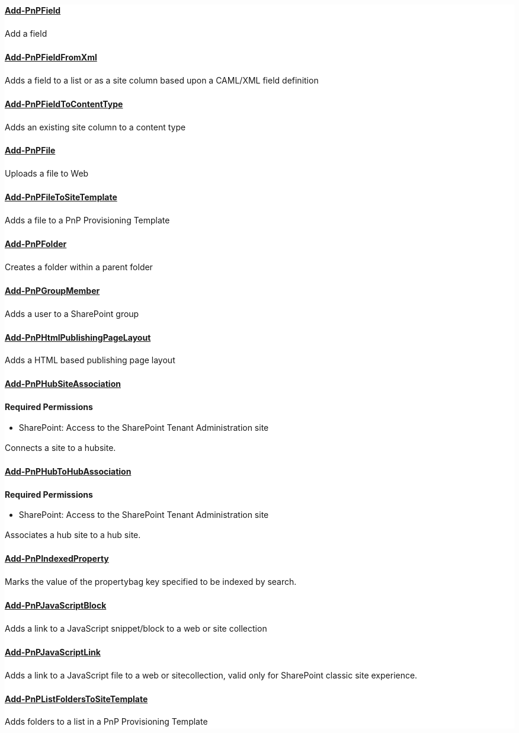 #### [Add-PnPField](Add-PnPField.md)
Add a field

#### [Add-PnPFieldFromXml](Add-PnPFieldFromXml.md)
Adds a field to a list or as a site column based upon a CAML/XML field definition

#### [Add-PnPFieldToContentType](Add-PnPFieldToContentType.md)
Adds an existing site column to a content type

#### [Add-PnPFile](Add-PnPFile.md)
Uploads a file to Web

#### [Add-PnPFileToSiteTemplate](Add-PnPFileToSiteTemplate.md)
Adds a file to a PnP Provisioning Template

#### [Add-PnPFolder](Add-PnPFolder.md)
Creates a folder within a parent folder

#### [Add-PnPGroupMember](Add-PnPGroupMember.md)
Adds a user to a SharePoint group

#### [Add-PnPHtmlPublishingPageLayout](Add-PnPHtmlPublishingPageLayout.md)
Adds a HTML based publishing page layout

#### [Add-PnPHubSiteAssociation](Add-PnPHubSiteAssociation.md)
**Required Permissions**

* SharePoint: Access to the SharePoint Tenant Administration site

Connects a site to a hubsite.

#### [Add-PnPHubToHubAssociation](Add-PnPHubToHubAssociation.md)
**Required Permissions**

* SharePoint: Access to the SharePoint Tenant Administration site

Associates a hub site to a hub site.

#### [Add-PnPIndexedProperty](Add-PnPIndexedProperty.md)
Marks the value of the propertybag key specified to be indexed by search.

#### [Add-PnPJavaScriptBlock](Add-PnPJavaScriptBlock.md)
Adds a link to a JavaScript snippet/block to a web or site collection

#### [Add-PnPJavaScriptLink](Add-PnPJavaScriptLink.md)
Adds a link to a JavaScript file to a web or sitecollection, valid only for SharePoint classic site experience.

#### [Add-PnPListFoldersToSiteTemplate](Add-PnPListFoldersToSiteTemplate.md)
Adds folders to a list in a PnP Provisioning Template
